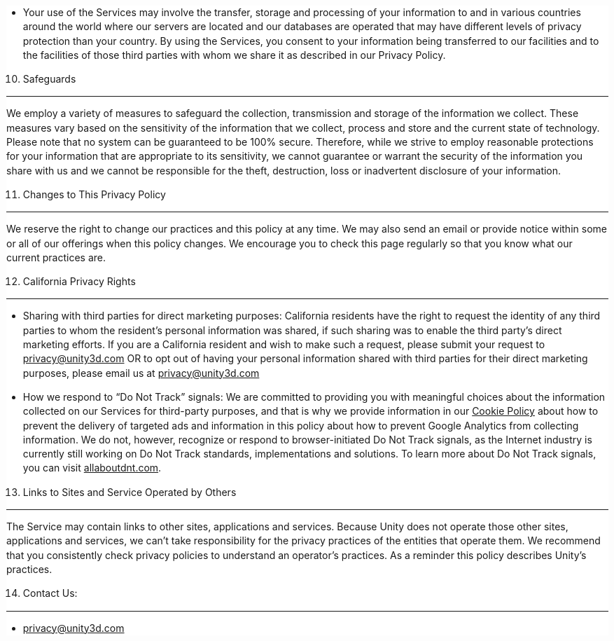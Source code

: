 -   Your use of the Services may involve the transfer, storage and processing of your information to and in various countries around the world where our servers are located and our databases are operated that may have different levels of privacy protection than your country. By using the Services, you consent to your information being transferred to our facilities and to the facilities of those third parties with whom we share it as described in our Privacy Policy.

10. Safeguards
--------------

We employ a variety of measures to safeguard the collection, transmission and storage of the information we collect. These measures vary based on the sensitivity of the information that we collect, process and store and the current state of technology. Please note that no system can be guaranteed to be 100% secure. Therefore, while we strive to employ reasonable protections for your information that are appropriate to its sensitivity, we cannot guarantee or warrant the security of the information you share with us and we cannot be responsible for the theft, destruction, loss or inadvertent disclosure of your information.

11. Changes to This Privacy Policy
----------------------------------

We reserve the right to change our practices and this policy at any time. We may also send an email or provide notice within some or all of our offerings when this policy changes. We encourage you to check this page regularly so that you know what our current practices are.

12. California Privacy Rights
-----------------------------

-   Sharing with third parties for direct marketing purposes: California residents have the right to request the identity of any third parties to whom the resident’s personal information was shared, if such sharing was to enable the third party’s direct marketing efforts. If you are a California resident and wish to make such a request, please submit your request to privacy@unity3d.com OR to opt out of having your personal information shared with third parties for their direct marketing purposes, please email us at privacy@unity3d.com

-   How we respond to “Do Not Track” signals: We are committed to providing you with meaningful choices about the information collected on our Services for third-party purposes, and that is why we provide information in our [Cookie Policy](/legal/cookie-policy#cookies) about how to prevent the delivery of targeted ads and information in this policy about how to prevent Google Analytics from collecting information. We do not, however, recognize or respond to browser-initiated Do Not Track signals, as the Internet industry is currently still working on Do Not Track standards, implementations and solutions. To learn more about Do Not Track signals, you can visit [allaboutdnt.com](http://www.allaboutdnt.com/).

13. Links to Sites and Service Operated by Others
-------------------------------------------------

The Service may contain links to other sites, applications and services. Because Unity does not operate those other sites, applications and services, we can’t take responsibility for the privacy practices of the entities that operate them. We recommend that you consistently check privacy policies to understand an operator’s practices. As a reminder this policy describes Unity’s practices.

14. Contact Us:
---------------

-   privacy@unity3d.com
